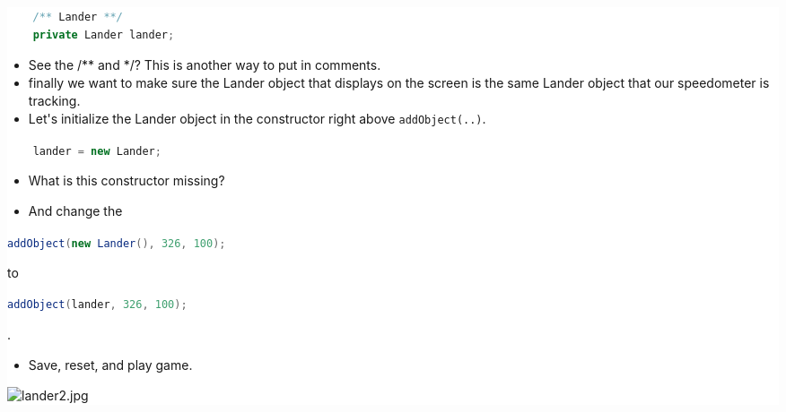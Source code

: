 ```java
    /** Lander **/
    private Lander lander;
```
* See the /** and */? This is another way to put in comments.
* finally we want to make sure the Lander object that displays on the screen is the same Lander object that our speedometer is tracking.
* Let's initialize the Lander object in the constructor right above `addObject(..)`.

```java
    lander = new Lander;
```

* What is this constructor missing?

* And change the 

```java
addObject(new Lander(), 326, 100); 
```
to

```java
addObject(lander, 326, 100); 
```
.  
* Save, reset, and play game. 

![lander2.jpg](https://tiy-learn-content.s3.amazonaws.com/6331bf93-lander2.jpg)

